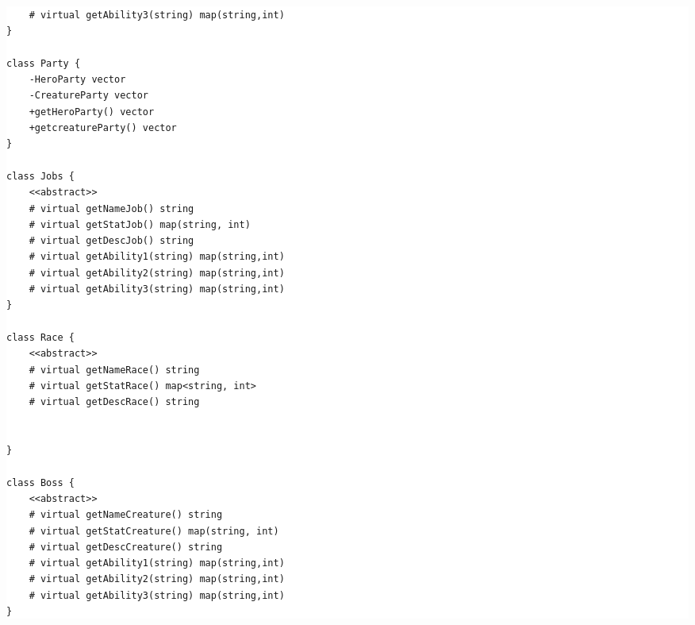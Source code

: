         # virtual getAbility3(string) map(string,int)
    }

    class Party {
        -HeroParty vector 
        -CreatureParty vector
        +getHeroParty() vector
        +getcreatureParty() vector
    }

    class Jobs {
        <<abstract>>
        # virtual getNameJob() string
        # virtual getStatJob() map(string, int)
        # virtual getDescJob() string
        # virtual getAbility1(string) map(string,int)
        # virtual getAbility2(string) map(string,int)
        # virtual getAbility3(string) map(string,int)
    }

    class Race {
        <<abstract>>
        # virtual getNameRace() string
        # virtual getStatRace() map<string, int>
        # virtual getDescRace() string


    }

    class Boss {
        <<abstract>>
        # virtual getNameCreature() string
        # virtual getStatCreature() map(string, int)
        # virtual getDescCreature() string
        # virtual getAbility1(string) map(string,int)
        # virtual getAbility2(string) map(string,int)
        # virtual getAbility3(string) map(string,int)
    }
